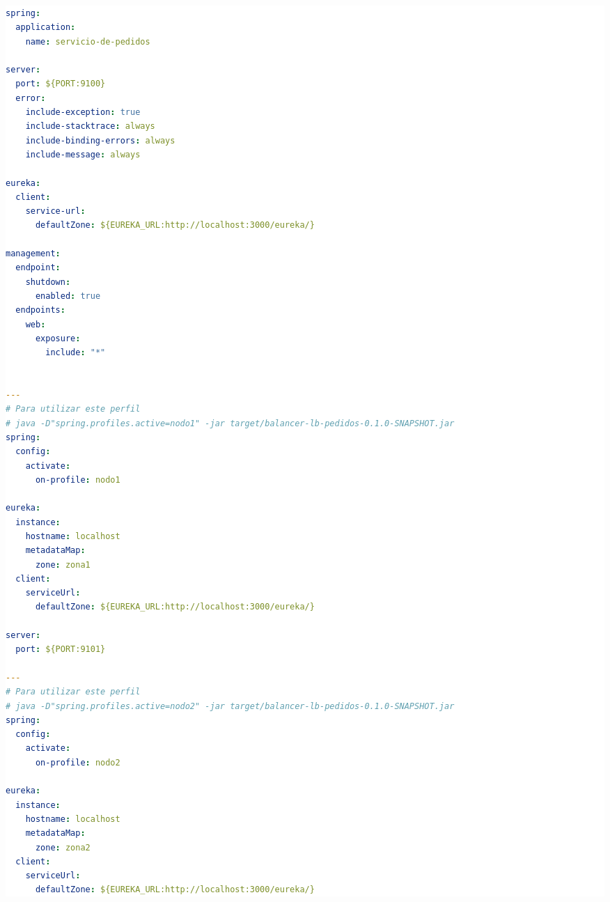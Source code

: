 ``` yaml
spring:
  application:
    name: servicio-de-pedidos

server:
  port: ${PORT:9100}
  error:
    include-exception: true
    include-stacktrace: always
    include-binding-errors: always
    include-message: always

eureka:
  client:
    service-url:
      defaultZone: ${EUREKA_URL:http://localhost:3000/eureka/}

management:
  endpoint:
    shutdown:
      enabled: true
  endpoints:
    web:
      exposure:
        include: "*"


---
# Para utilizar este perfil
# java -D"spring.profiles.active=nodo1" -jar target/balancer-lb-pedidos-0.1.0-SNAPSHOT.jar
spring:
  config:
    activate:
      on-profile: nodo1

eureka:
  instance:
    hostname: localhost
    metadataMap:
      zone: zona1
  client:
    serviceUrl:
      defaultZone: ${EUREKA_URL:http://localhost:3000/eureka/}

server:
  port: ${PORT:9101}

---
# Para utilizar este perfil
# java -D"spring.profiles.active=nodo2" -jar target/balancer-lb-pedidos-0.1.0-SNAPSHOT.jar
spring:
  config:
    activate:
      on-profile: nodo2

eureka:
  instance:
    hostname: localhost
    metadataMap:
      zone: zona2
  client:
    serviceUrl:
      defaultZone: ${EUREKA_URL:http://localhost:3000/eureka/}
```